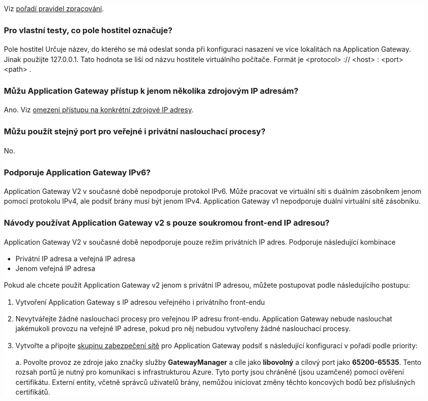 Viz [pořadí pravidel zpracování](./configuration-request-routing-rules.md#order-of-processing-rules).

### <a name="for-custom-probes-what-does-the-host-field-signify"></a>Pro vlastní testy, co pole hostitel označuje?

Pole hostitel Určuje název, do kterého se má odeslat sonda při konfiguraci nasazení ve více lokalitách na Application Gateway. Jinak použijte 127.0.0.1. Tato hodnota se liší od názvu hostitele virtuálního počítače. Formát je \<protocol\> :// \<host\> : \<port\> \<path\> .

### <a name="can-i-allow-application-gateway-access-to-only-a-few-source-ip-addresses"></a>Můžu Application Gateway přístup k jenom několika zdrojovým IP adresám?

Ano. Viz [omezení přístupu na konkrétní zdrojové IP adresy](./configuration-infrastructure.md#allow-access-to-a-few-source-ips).

### <a name="can-i-use-the-same-port-for-both-public-facing-and-private-facing-listeners"></a>Můžu použít stejný port pro veřejné i privátní naslouchací procesy?

No.

### <a name="does-application-gateway-support-ipv6"></a>Podporuje Application Gateway IPv6?

Application Gateway V2 v současné době nepodporuje protokol IPv6. Může pracovat ve virtuální síti s duálním zásobníkem jenom pomocí protokolu IPv4, ale podsíť brány musí být jenom IPv4. Application Gateway v1 nepodporuje duální virtuální sítě zásobníku. 

### <a name="how-do-i-use-application-gateway-v2-with-only-private-frontend-ip-address"></a>Návody používat Application Gateway v2 s pouze soukromou front-end IP adresou?

Application Gateway V2 v současné době nepodporuje pouze režim privátních IP adres. Podporuje následující kombinace
* Privátní IP adresa a veřejná IP adresa
* Jenom veřejná IP adresa

Pokud ale chcete použít Application Gateway v2 jenom s privátní IP adresou, můžete postupovat podle následujícího postupu:
1. Vytvoření Application Gateway s IP adresou veřejného i privátního front-endu
2. Nevytvářejte žádné naslouchací procesy pro veřejnou IP adresu front-endu. Application Gateway nebude naslouchat jakémukoli provozu na veřejné IP adrese, pokud pro něj nebudou vytvořeny žádné naslouchací procesy.
3. Vytvořte a připojte [skupinu zabezpečení sítě](../virtual-network/network-security-groups-overview.md) pro Application Gateway podsíť s následující konfigurací v pořadí podle priority:
    
    a. Povolte provoz ze zdroje jako značky služby **GatewayManager** a cíle jako **libovolný** a cílový port jako **65200-65535**. Tento rozsah portů je nutný pro komunikaci s infrastrukturou Azure. Tyto porty jsou chráněné (jsou uzamčené) pomocí ověření certifikátu. Externí entity, včetně správců uživatelů brány, nemůžou iniciovat změny těchto koncových bodů bez příslušných certifikátů.
    